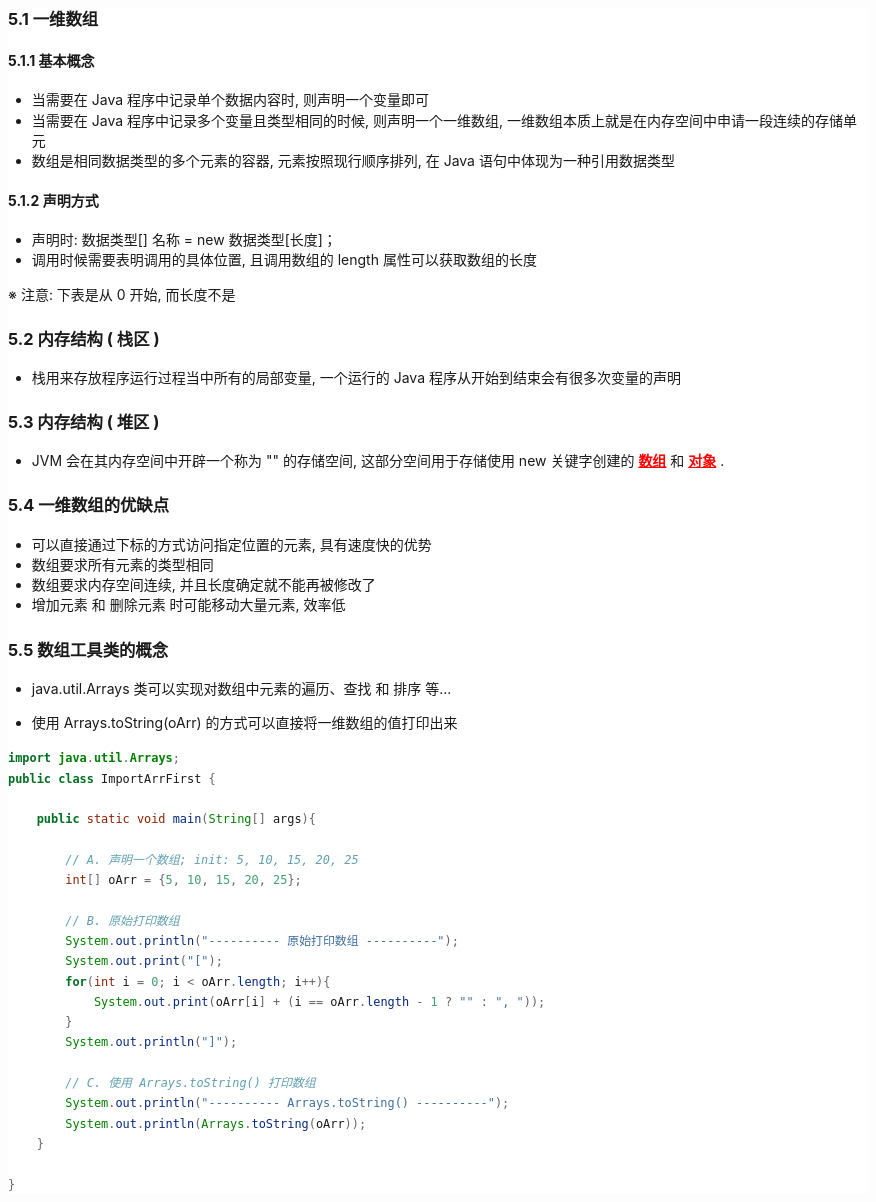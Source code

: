 ### 5.1 一维数组

#### 5.1.1 基本概念

- 当需要在 Java 程序中记录单个数据内容时, 则声明一个变量即可
- 当需要在 Java 程序中记录多个变量且类型相同的时候, 则声明一个一维数组, 一维数组本质上就是在内存空间中申请一段连续的存储单元
- 数组是相同数据类型的多个元素的容器, 元素按照现行顺序排列, 在 Java 语句中体现为一种引用数据类型

#### 5.1.2 声明方式

- 声明时: 数据类型[] 名称 = new 数据类型[长度]；
- 调用时候需要表明调用的具体位置, 且调用数组的 length 属性可以获取数组的长度

※ 注意: 下表是从 0 开始, 而长度不是

### 5.2 内存结构 ( 栈区 )

- 栈用来存放程序运行过程当中所有的局部变量, 一个运行的 Java 程序从开始到结束会有很多次变量的声明

### 5.3 内存结构 ( 堆区 )

- JVM 会在其内存空间中开辟一个称为 "" 的存储空间, 这部分空间用于存储使用 new 关键字创建的 <span style="color: red; text-decoration: underline; font-weight: bold;">数组</span> 和 <span style="color: red; text-decoration: underline; font-weight: bold;">对象</span> .

### 5.4 一维数组的优缺点

- 可以直接通过下标的方式访问指定位置的元素, 具有速度快的优势
- 数组要求所有元素的类型相同
- 数组要求内存空间连续, 并且长度确定就不能再被修改了
- 增加元素 和 删除元素 时可能移动大量元素, 效率低

### 5.5 数组工具类的概念

- java.util.Arrays 类可以实现对数组中元素的遍历、查找 和 排序 等...

- 使用 Arrays.toString(oArr) 的方式可以直接将一维数组的值打印出来

```java
import java.util.Arrays;
public class ImportArrFirst {
    
    public static void main(String[] args){

        // A. 声明一个数组; init: 5, 10, 15, 20, 25
        int[] oArr = {5, 10, 15, 20, 25};

        // B. 原始打印数组
        System.out.println("---------- 原始打印数组 ----------");
        System.out.print("[");
        for(int i = 0; i < oArr.length; i++){
            System.out.print(oArr[i] + (i == oArr.length - 1 ? "" : ", "));
        }
        System.out.println("]");

        // C. 使用 Arrays.toString() 打印数组
        System.out.println("---------- Arrays.toString() ----------");
        System.out.println(Arrays.toString(oArr));
    }
    
}

```
